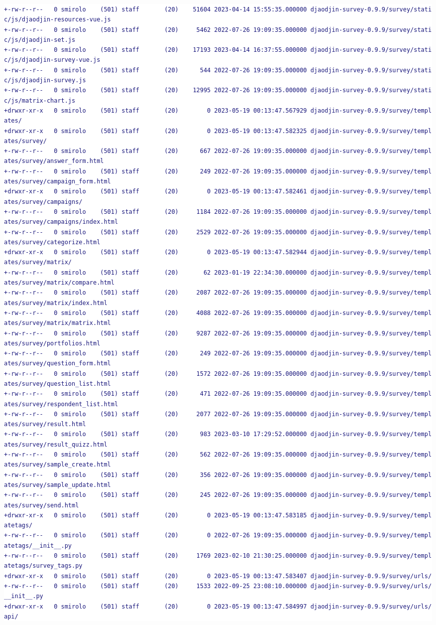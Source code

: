 ```diff
+-rw-r--r--   0 smirolo    (501) staff       (20)    51604 2023-04-14 15:55:35.000000 djaodjin-survey-0.9.9/survey/static/js/djaodjin-resources-vue.js
+-rw-r--r--   0 smirolo    (501) staff       (20)     5462 2022-07-26 19:09:35.000000 djaodjin-survey-0.9.9/survey/static/js/djaodjin-set.js
+-rw-r--r--   0 smirolo    (501) staff       (20)    17193 2023-04-14 16:37:55.000000 djaodjin-survey-0.9.9/survey/static/js/djaodjin-survey-vue.js
+-rw-r--r--   0 smirolo    (501) staff       (20)      544 2022-07-26 19:09:35.000000 djaodjin-survey-0.9.9/survey/static/js/djaodjin-survey.js
+-rw-r--r--   0 smirolo    (501) staff       (20)    12995 2022-07-26 19:09:35.000000 djaodjin-survey-0.9.9/survey/static/js/matrix-chart.js
+drwxr-xr-x   0 smirolo    (501) staff       (20)        0 2023-05-19 00:13:47.567929 djaodjin-survey-0.9.9/survey/templates/
+drwxr-xr-x   0 smirolo    (501) staff       (20)        0 2023-05-19 00:13:47.582325 djaodjin-survey-0.9.9/survey/templates/survey/
+-rw-r--r--   0 smirolo    (501) staff       (20)      667 2022-07-26 19:09:35.000000 djaodjin-survey-0.9.9/survey/templates/survey/answer_form.html
+-rw-r--r--   0 smirolo    (501) staff       (20)      249 2022-07-26 19:09:35.000000 djaodjin-survey-0.9.9/survey/templates/survey/campaign_form.html
+drwxr-xr-x   0 smirolo    (501) staff       (20)        0 2023-05-19 00:13:47.582461 djaodjin-survey-0.9.9/survey/templates/survey/campaigns/
+-rw-r--r--   0 smirolo    (501) staff       (20)     1184 2022-07-26 19:09:35.000000 djaodjin-survey-0.9.9/survey/templates/survey/campaigns/index.html
+-rw-r--r--   0 smirolo    (501) staff       (20)     2529 2022-07-26 19:09:35.000000 djaodjin-survey-0.9.9/survey/templates/survey/categorize.html
+drwxr-xr-x   0 smirolo    (501) staff       (20)        0 2023-05-19 00:13:47.582944 djaodjin-survey-0.9.9/survey/templates/survey/matrix/
+-rw-r--r--   0 smirolo    (501) staff       (20)       62 2023-01-19 22:34:30.000000 djaodjin-survey-0.9.9/survey/templates/survey/matrix/compare.html
+-rw-r--r--   0 smirolo    (501) staff       (20)     2087 2022-07-26 19:09:35.000000 djaodjin-survey-0.9.9/survey/templates/survey/matrix/index.html
+-rw-r--r--   0 smirolo    (501) staff       (20)     4088 2022-07-26 19:09:35.000000 djaodjin-survey-0.9.9/survey/templates/survey/matrix/matrix.html
+-rw-r--r--   0 smirolo    (501) staff       (20)     9287 2022-07-26 19:09:35.000000 djaodjin-survey-0.9.9/survey/templates/survey/portfolios.html
+-rw-r--r--   0 smirolo    (501) staff       (20)      249 2022-07-26 19:09:35.000000 djaodjin-survey-0.9.9/survey/templates/survey/question_form.html
+-rw-r--r--   0 smirolo    (501) staff       (20)     1572 2022-07-26 19:09:35.000000 djaodjin-survey-0.9.9/survey/templates/survey/question_list.html
+-rw-r--r--   0 smirolo    (501) staff       (20)      471 2022-07-26 19:09:35.000000 djaodjin-survey-0.9.9/survey/templates/survey/respondent_list.html
+-rw-r--r--   0 smirolo    (501) staff       (20)     2077 2022-07-26 19:09:35.000000 djaodjin-survey-0.9.9/survey/templates/survey/result.html
+-rw-r--r--   0 smirolo    (501) staff       (20)      983 2023-03-10 17:29:52.000000 djaodjin-survey-0.9.9/survey/templates/survey/result_quizz.html
+-rw-r--r--   0 smirolo    (501) staff       (20)      562 2022-07-26 19:09:35.000000 djaodjin-survey-0.9.9/survey/templates/survey/sample_create.html
+-rw-r--r--   0 smirolo    (501) staff       (20)      356 2022-07-26 19:09:35.000000 djaodjin-survey-0.9.9/survey/templates/survey/sample_update.html
+-rw-r--r--   0 smirolo    (501) staff       (20)      245 2022-07-26 19:09:35.000000 djaodjin-survey-0.9.9/survey/templates/survey/send.html
+drwxr-xr-x   0 smirolo    (501) staff       (20)        0 2023-05-19 00:13:47.583185 djaodjin-survey-0.9.9/survey/templatetags/
+-rw-r--r--   0 smirolo    (501) staff       (20)        0 2022-07-26 19:09:35.000000 djaodjin-survey-0.9.9/survey/templatetags/__init__.py
+-rw-r--r--   0 smirolo    (501) staff       (20)     1769 2023-02-10 21:30:25.000000 djaodjin-survey-0.9.9/survey/templatetags/survey_tags.py
+drwxr-xr-x   0 smirolo    (501) staff       (20)        0 2023-05-19 00:13:47.583407 djaodjin-survey-0.9.9/survey/urls/
+-rw-r--r--   0 smirolo    (501) staff       (20)     1533 2022-09-25 23:08:10.000000 djaodjin-survey-0.9.9/survey/urls/__init__.py
+drwxr-xr-x   0 smirolo    (501) staff       (20)        0 2023-05-19 00:13:47.584997 djaodjin-survey-0.9.9/survey/urls/api/
```